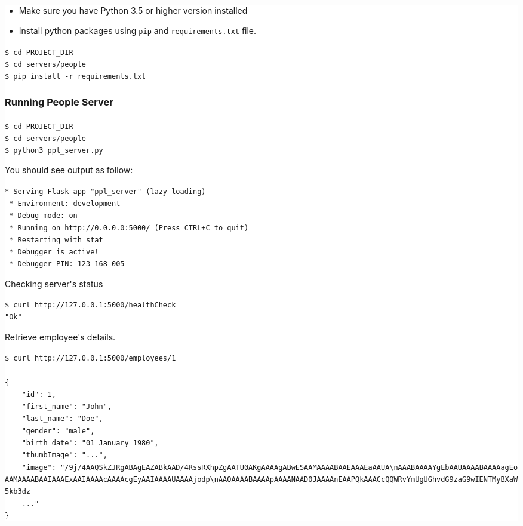-   Make sure you have Python 3.5 or higher version installed

-   Install python packages using `pip` and `requirements.txt` file.

```
$ cd PROJECT_DIR
$ cd servers/people
$ pip install -r requirements.txt
```

### Running People Server

```
$ cd PROJECT_DIR
$ cd servers/people
$ python3 ppl_server.py

```

You should see output as follow:

```
* Serving Flask app "ppl_server" (lazy loading)
 * Environment: development
 * Debug mode: on
 * Running on http://0.0.0.0:5000/ (Press CTRL+C to quit)
 * Restarting with stat
 * Debugger is active!
 * Debugger PIN: 123-168-005
```

Checking server's status

```
$ curl http://127.0.0.1:5000/healthCheck
"Ok"
```

Retrieve employee's details.

```
$ curl http://127.0.0.1:5000/employees/1

{
    "id": 1,
    "first_name": "John",
    "last_name": "Doe",
    "gender": "male",
    "birth_date": "01 January 1980",
    "thumbImage": "...",
    "image": "/9j/4AAQSkZJRgABAgEAZABkAAD/4RssRXhpZgAATU0AKgAAAAgABwESAAMAAAABAAEAAAEaAAUA\nAAABAAAAYgEbAAUAAAABAAAAagEoAAMAAAABAAIAAAExAAIAAAAcAAAAcgEyAAIAAAAUAAAAjodp\nAAQAAAABAAAApAAAANAAD0JAAAAnEAAPQkAAACcQQWRvYmUgUGhvdG9zaG9wIENTMyBXaW5kb3dz
    ..."
}
```

